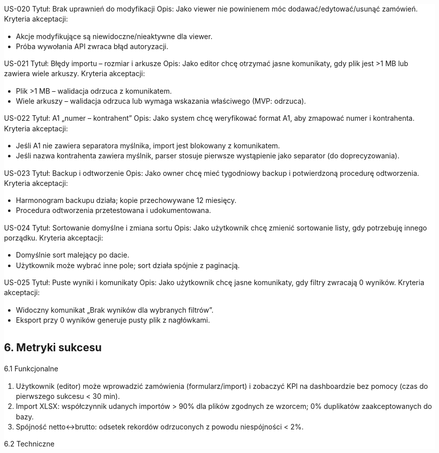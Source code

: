 US-020
Tytuł: Brak uprawnień do modyfikacji
Opis: Jako viewer nie powinienem móc dodawać/edytować/usunąć zamówień.
Kryteria akceptacji:
- Akcje modyfikujące są niewidoczne/nieaktywne dla viewer.
- Próba wywołania API zwraca błąd autoryzacji.

US-021
Tytuł: Błędy importu – rozmiar i arkusze
Opis: Jako editor chcę otrzymać jasne komunikaty, gdy plik jest >1 MB lub zawiera wiele arkuszy.
Kryteria akceptacji:
- Plik >1 MB – walidacja odrzuca z komunikatem.
- Wiele arkuszy – walidacja odrzuca lub wymaga wskazania właściwego (MVP: odrzuca).

US-022
Tytuł: A1 „numer – kontrahent”
Opis: Jako system chcę weryfikować format A1, aby zmapować numer i kontrahenta.
Kryteria akceptacji:
- Jeśli A1 nie zawiera separatora myślnika, import jest blokowany z komunikatem.
- Jeśli nazwa kontrahenta zawiera myślnik, parser stosuje pierwsze wystąpienie jako separator (do doprecyzowania).

US-023
Tytuł: Backup i odtworzenie
Opis: Jako owner chcę mieć tygodniowy backup i potwierdzoną procedurę odtworzenia.
Kryteria akceptacji:
- Harmonogram backupu działa; kopie przechowywane 12 miesięcy.
- Procedura odtworzenia przetestowana i udokumentowana.

US-024
Tytuł: Sortowanie domyślne i zmiana sortu
Opis: Jako użytkownik chcę zmienić sortowanie listy, gdy potrzebuję innego porządku.
Kryteria akceptacji:
- Domyślnie sort malejący po dacie.
- Użytkownik może wybrać inne pole; sort działa spójnie z paginacją.

US-025
Tytuł: Puste wyniki i komunikaty
Opis: Jako użytkownik chcę jasne komunikaty, gdy filtry zwracają 0 wyników.
Kryteria akceptacji:
- Widoczny komunikat „Brak wyników dla wybranych filtrów”.
- Eksport przy 0 wyników generuje pusty plik z nagłówkami.

## 6. Metryki sukcesu

6.1 Funkcjonalne

1) Użytkownik (editor) może wprowadzić zamówienia (formularz/import) i zobaczyć KPI na dashboardzie bez pomocy (czas do pierwszego sukcesu < 30 min).
2) Import XLSX: współczynnik udanych importów > 90% dla plików zgodnych ze wzorcem; 0% duplikatów zaakceptowanych do bazy.
3) Spójność netto↔brutto: odsetek rekordów odrzuconych z powodu niespójności < 2%.

6.2 Techniczne
